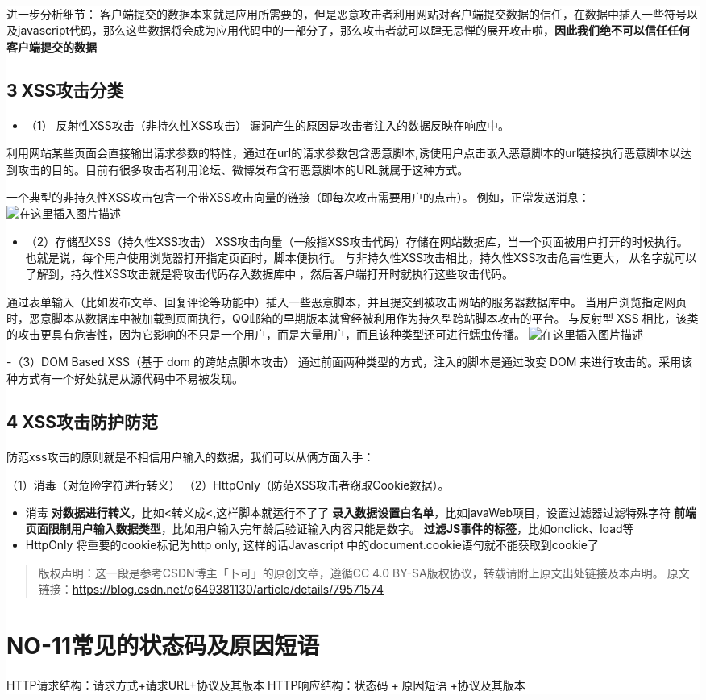 进一步分析细节：
客户端提交的数据本来就是应用所需要的，但是恶意攻击者利用网站对客户端提交数据的信任，在数据中插入一些符号以及javascript代码，那么这些数据将会成为应用代码中的一部分了，那么攻击者就可以肆无忌惮的展开攻击啦，**因此我们绝不可以信任任何客户端提交的数据**

## 3 XSS攻击分类

- （1） 反射性XSS攻击（非持久性XSS攻击）
  漏洞产生的原因是攻击者注入的数据反映在响应中。

利用网站某些页面会直接输出请求参数的特性，通过在url的请求参数包含恶意脚本,诱使用户点击嵌入恶意脚本的url链接执行恶意脚本以达到攻击的目的。目前有很多攻击者利用论坛、微博发布含有恶意脚本的URL就属于这种方式。

一个典型的非持久性XSS攻击包含一个带XSS攻击向量的链接（即每次攻击需要用户的点击）。
例如，正常发送消息：
![在这里插入图片描述](https://img-blog.csdnimg.cn/20200527111202224.png?x-oss-process=image/watermark,type_ZmFuZ3poZW5naGVpdGk,shadow_10,text_aHR0cHM6Ly9ibG9nLmNzZG4ubmV0L3FxXzQzNTg0ODQ3,size_16,color_FFFFFF,t_70)

- （2）存储型XSS（持久性XSS攻击）
  XSS攻击向量（一般指XSS攻击代码）存储在网站数据库，当一个页面被用户打开的时候执行。
  也就是说，每个用户使用浏览器打开指定页面时，脚本便执行。
  与非持久性XSS攻击相比，持久性XSS攻击危害性更大，
  从名字就可以了解到，持久性XSS攻击就是将攻击代码存入数据库中 ，然后客户端打开时就执行这些攻击代码。

通过表单输入（比如发布文章、回复评论等功能中）插入一些恶意脚本，并且提交到被攻击网站的服务器数据库中。
当用户浏览指定网页时，恶意脚本从数据库中被加载到页面执行，QQ邮箱的早期版本就曾经被利用作为持久型跨站脚本攻击的平台。
与反射型 XSS 相比，该类的攻击更具有危害性，因为它影响的不只是一个用户，而是大量用户，而且该种类型还可进行蠕虫传播。
![在这里插入图片描述](https://img-blog.csdnimg.cn/20200527111826612.png?x-oss-process=image/watermark,type_ZmFuZ3poZW5naGVpdGk,shadow_10,text_aHR0cHM6Ly9ibG9nLmNzZG4ubmV0L3FxXzQzNTg0ODQ3,size_16,color_FFFFFF,t_70)

-（3）DOM Based XSS（基于 dom 的跨站点脚本攻击）
通过前面两种类型的方式，注入的脚本是通过改变 DOM 来进行攻击的。采用该种方式有一个好处就是从源代码中不易被发现。

## 4 XSS攻击防护防范

防范xss攻击的原则就是不相信用户输入的数据，我们可以从俩方面入手：

（1）消毒（对危险字符进行转义）
（2）HttpOnly（防范XSS攻击者窃取Cookie数据）。

- 消毒
  **对数据进行转义**，比如<转义成<,这样脚本就运行不了了
  **录入数据设置白名单**，比如javaWeb项目，设置过滤器过滤特殊字符
  **前端页面限制用户输入数据类型**，比如用户输入完年龄后验证输入内容只能是数字。
  **过滤JS事件的标签**，比如onclick、load等
- HttpOnly
  将重要的cookie标记为http only, 这样的话Javascript 中的document.cookie语句就不能获取到cookie了

> 版权声明：这一段是参考CSDN博主「卜可」的原创文章，遵循CC 4.0 BY-SA版权协议，转载请附上原文出处链接及本声明。
> 原文链接：https://blog.csdn.net/q649381130/article/details/79571574

# NO-11常见的状态码及原因短语

HTTP请求结构：请求方式+请求URL+协议及其版本
HTTP响应结构：状态码 + 原因短语 +协议及其版本
